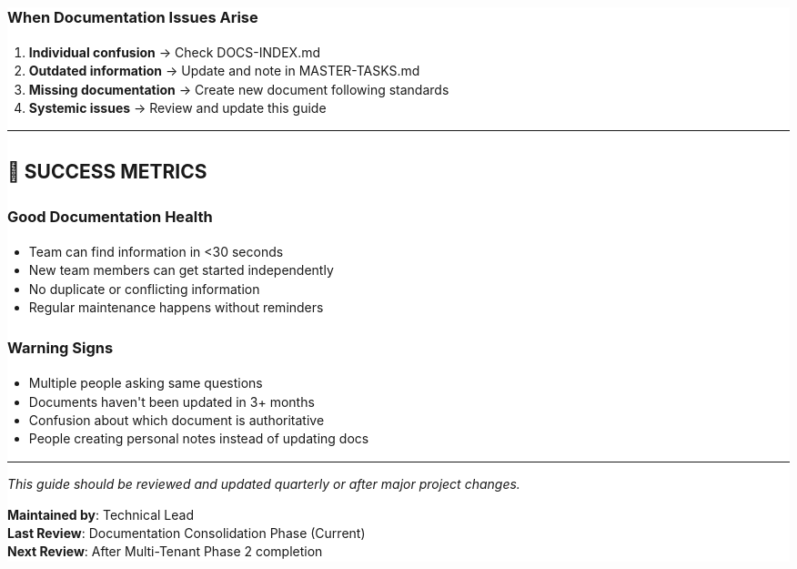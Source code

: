 ### **When Documentation Issues Arise**
1. **Individual confusion** → Check DOCS-INDEX.md
2. **Outdated information** → Update and note in MASTER-TASKS.md  
3. **Missing documentation** → Create new document following standards
4. **Systemic issues** → Review and update this guide

---

## **🎯 SUCCESS METRICS**

### **Good Documentation Health**
- Team can find information in <30 seconds
- New team members can get started independently
- No duplicate or conflicting information
- Regular maintenance happens without reminders

### **Warning Signs**
- Multiple people asking same questions
- Documents haven't been updated in 3+ months
- Confusion about which document is authoritative
- People creating personal notes instead of updating docs

---

*This guide should be reviewed and updated quarterly or after major project changes.*

**Maintained by**: Technical Lead  
**Last Review**: Documentation Consolidation Phase (Current)  
**Next Review**: After Multi-Tenant Phase 2 completion
